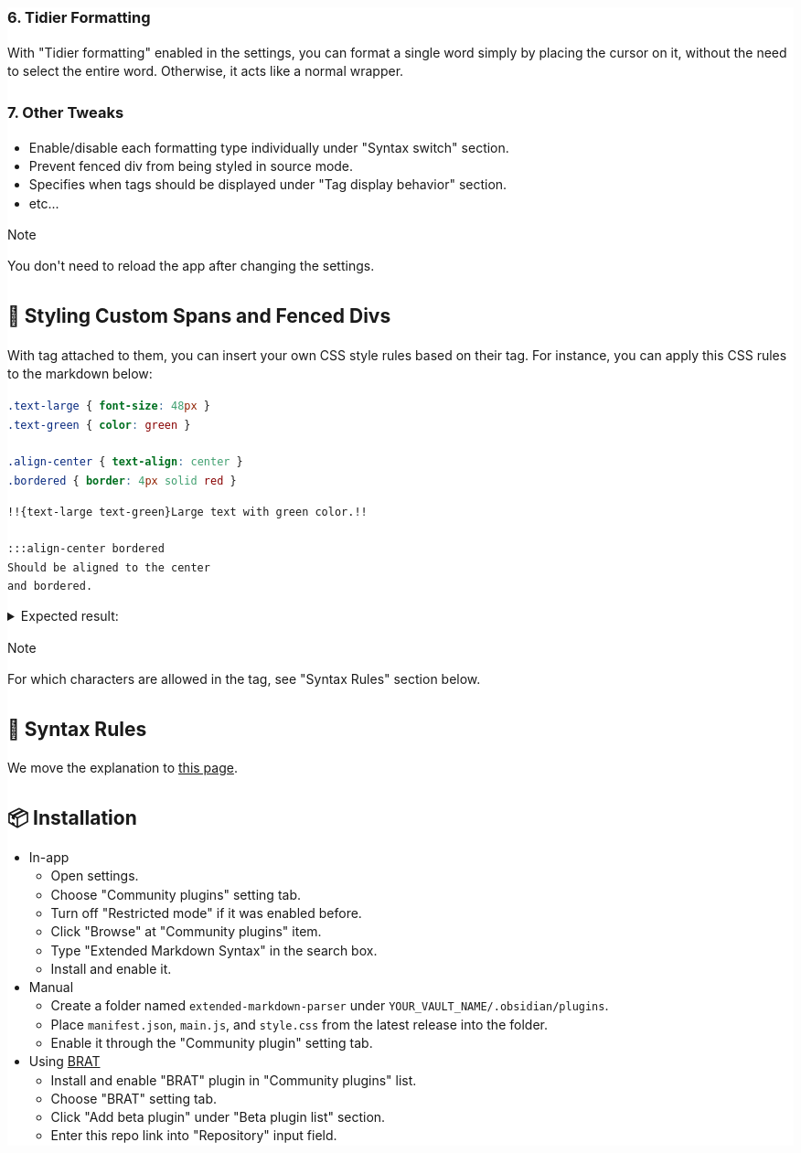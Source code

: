 ### 6. Tidier Formatting

With "Tidier formatting" enabled in the settings, you can format a single word simply by placing the cursor on it, without the need to select the entire word. Otherwise, it acts like a normal wrapper.

### 7. Other Tweaks

- Enable/disable each formatting type individually under "Syntax switch" section.
- Prevent fenced div from being styled in source mode.
- Specifies when tags should be displayed under "Tag display behavior" section.
- etc...

> [!Note]
> 
> You don't need to reload the app after changing the settings.

## 🎨 Styling Custom Spans and Fenced Divs

With tag attached to them, you can insert your own CSS style rules based on their tag. For instance, you can apply this CSS rules to the markdown below:

```css
.text-large { font-size: 48px }
.text-green { color: green }

.align-center { text-align: center }
.bordered { border: 4px solid red }
```

```markdown
!!{text-large text-green}Large text with green color.!!

:::align-center bordered
Should be aligned to the center
and bordered.
```

<details><summary>Expected result:</summary></details>

> [!Note]
>
> For which characters are allowed in the tag, see "Syntax Rules" section below.

## 📜 Syntax Rules

We move the explanation to [this page](./docs/rule.md).

## 📦 Installation

- In-app
    - Open settings.
    - Choose "Community plugins" setting tab.
    - Turn off "Restricted mode" if it was enabled before.
    - Click "Browse" at "Community plugins" item.
    - Type "Extended Markdown Syntax" in the search box.
    - Install and enable it.
- Manual
    - Create a folder named `extended-markdown-parser` under `YOUR_VAULT_NAME/.obsidian/plugins`.
    - Place `manifest.json`, `main.js`, and `style.css` from the latest release into the folder.
    - Enable it through the "Community plugin" setting tab.
- Using [BRAT](https://github.com/TfTHacker/obsidian42-brat)
    - Install and enable "BRAT" plugin in "Community plugins" list.
    - Choose "BRAT" setting tab.
    - Click "Add beta plugin" under "Beta plugin list" section.
    - Enter this repo link into "Repository" input field.